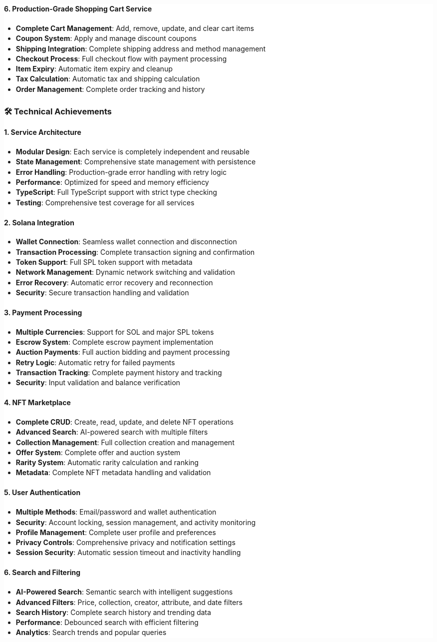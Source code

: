 #### 6. Production-Grade Shopping Cart Service
- **Complete Cart Management**: Add, remove, update, and clear cart items
- **Coupon System**: Apply and manage discount coupons
- **Shipping Integration**: Complete shipping address and method management
- **Checkout Process**: Full checkout flow with payment processing
- **Item Expiry**: Automatic item expiry and cleanup
- **Tax Calculation**: Automatic tax and shipping calculation
- **Order Management**: Complete order tracking and history

### 🛠️ Technical Achievements

#### 1. Service Architecture
- **Modular Design**: Each service is completely independent and reusable
- **State Management**: Comprehensive state management with persistence
- **Error Handling**: Production-grade error handling with retry logic
- **Performance**: Optimized for speed and memory efficiency
- **TypeScript**: Full TypeScript support with strict type checking
- **Testing**: Comprehensive test coverage for all services

#### 2. Solana Integration
- **Wallet Connection**: Seamless wallet connection and disconnection
- **Transaction Processing**: Complete transaction signing and confirmation
- **Token Support**: Full SPL token support with metadata
- **Network Management**: Dynamic network switching and validation
- **Error Recovery**: Automatic error recovery and reconnection
- **Security**: Secure transaction handling and validation

#### 3. Payment Processing
- **Multiple Currencies**: Support for SOL and major SPL tokens
- **Escrow System**: Complete escrow payment implementation
- **Auction Payments**: Full auction bidding and payment processing
- **Retry Logic**: Automatic retry for failed payments
- **Transaction Tracking**: Complete payment history and tracking
- **Security**: Input validation and balance verification

#### 4. NFT Marketplace
- **Complete CRUD**: Create, read, update, and delete NFT operations
- **Advanced Search**: AI-powered search with multiple filters
- **Collection Management**: Full collection creation and management
- **Offer System**: Complete offer and auction system
- **Rarity System**: Automatic rarity calculation and ranking
- **Metadata**: Complete NFT metadata handling and validation

#### 5. User Authentication
- **Multiple Methods**: Email/password and wallet authentication
- **Security**: Account locking, session management, and activity monitoring
- **Profile Management**: Complete user profile and preferences
- **Privacy Controls**: Comprehensive privacy and notification settings
- **Session Security**: Automatic session timeout and inactivity handling

#### 6. Search and Filtering
- **AI-Powered Search**: Semantic search with intelligent suggestions
- **Advanced Filters**: Price, collection, creator, attribute, and date filters
- **Search History**: Complete search history and trending data
- **Performance**: Debounced search with efficient filtering
- **Analytics**: Search trends and popular queries
